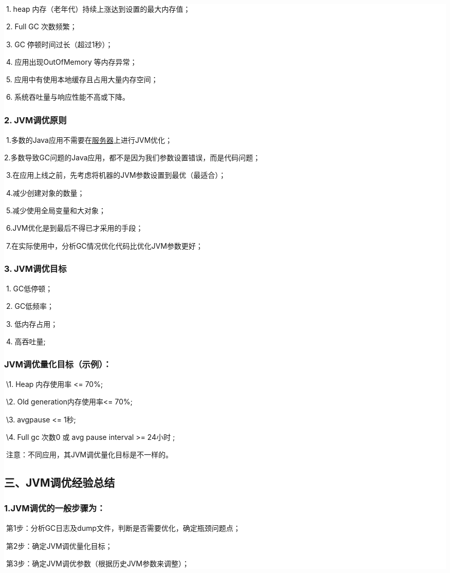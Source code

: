 ​      1. heap 内存（老年代）持续上涨达到设置的最大内存值；

​      2. Full GC 次数频繁；

​      3. GC 停顿时间过长（超过1秒）；

​      4. 应用出现OutOfMemory 等内存异常；

​      5. 应用中有使用本地缓存且占用大量内存空间；

​      6. 系统吞吐量与响应性能不高或下降。

### 2. JVM调优原则

​      1.多数的Java应用不需要在[服务器](https://www.baidu.com/s?wd=%E6%9C%8D%E5%8A%A1%E5%99%A8&tn=24004469_oem_dg&rsv_dl=gh_pl_sl_csd)上进行JVM优化；

​      2.多数导致GC问题的Java应用，都不是因为我们参数设置错误，而是代码问题；

​      3.在应用上线之前，先考虑将机器的JVM参数设置到最优（最适合）；

​      4.减少创建对象的数量；

​      5.减少使用全局变量和大对象；

​      6.JVM优化是到最后不得已才采用的手段；

​      7.在实际使用中，分析GC情况优化代码比优化JVM参数更好；

### 3. JVM调优目标

​      1. GC低停顿；

​      2. GC低频率；

​      3. 低内存占用； 

​      4. 高吞吐量;

### JVM调优量化目标（示例）：

​      \1. Heap 内存使用率 <= 70%;

​      \2. Old generation内存使用率<= 70%;

​      \3. avgpause <= 1秒; 

​      \4. Full gc 次数0 或 avg pause interval >= 24小时 ;

​      注意：不同应用，其JVM调优量化目标是不一样的。

## 三、JVM调优经验总结

### **1.JVM调优的一般步骤为：**

​      第1步：分析GC日志及dump文件，判断是否需要优化，确定瓶颈问题点；

​      第2步：确定JVM调优量化目标；

​      第3步：确定JVM调优参数（根据历史JVM参数来调整）；
